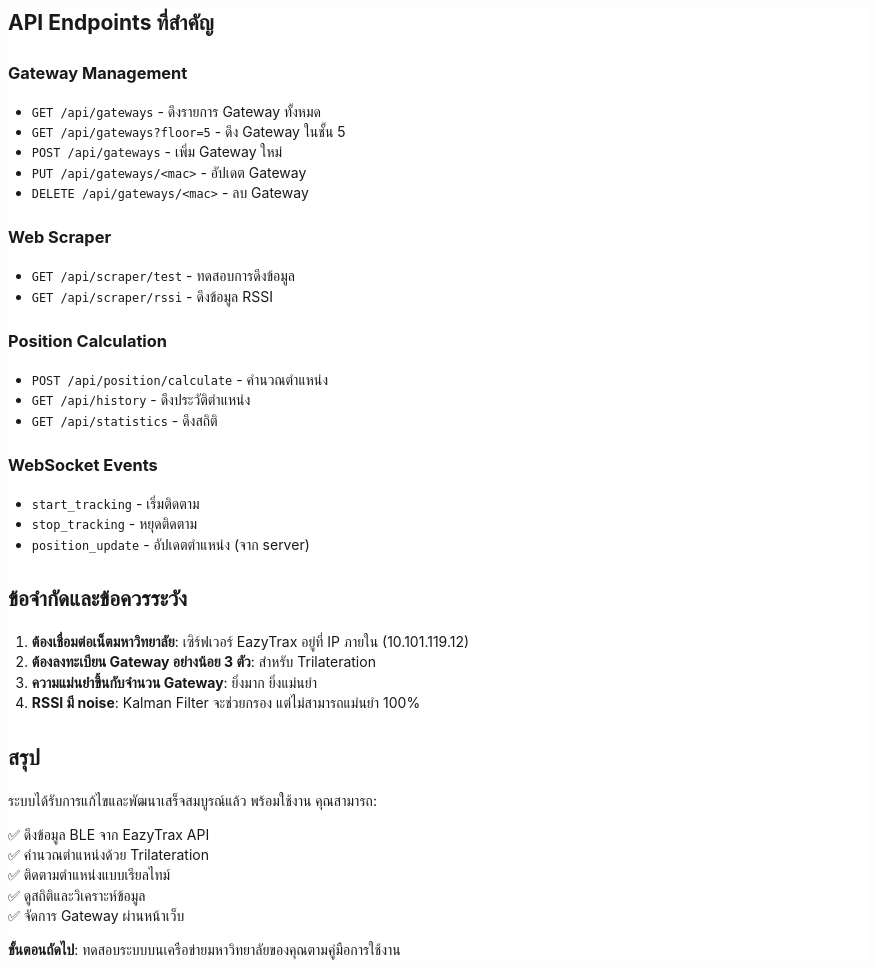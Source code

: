 ## API Endpoints ที่สำคัญ

### Gateway Management
- `GET /api/gateways` - ดึงรายการ Gateway ทั้งหมด
- `GET /api/gateways?floor=5` - ดึง Gateway ในชั้น 5
- `POST /api/gateways` - เพิ่ม Gateway ใหม่
- `PUT /api/gateways/<mac>` - อัปเดต Gateway
- `DELETE /api/gateways/<mac>` - ลบ Gateway

### Web Scraper
- `GET /api/scraper/test` - ทดสอบการดึงข้อมูล
- `GET /api/scraper/rssi` - ดึงข้อมูล RSSI

### Position Calculation
- `POST /api/position/calculate` - คำนวณตำแหน่ง
- `GET /api/history` - ดึงประวัติตำแหน่ง
- `GET /api/statistics` - ดึงสถิติ

### WebSocket Events
- `start_tracking` - เริ่มติดตาม
- `stop_tracking` - หยุดติดตาม
- `position_update` - อัปเดตตำแหน่ง (จาก server)

## ข้อจำกัดและข้อควรระวัง

1. **ต้องเชื่อมต่อเน็ตมหาวิทยาลัย**: เซิร์ฟเวอร์ EazyTrax อยู่ที่ IP ภายใน (10.101.119.12)
2. **ต้องลงทะเบียน Gateway อย่างน้อย 3 ตัว**: สำหรับ Trilateration
3. **ความแม่นยำขึ้นกับจำนวน Gateway**: ยิ่งมาก ยิ่งแม่นยำ
4. **RSSI มี noise**: Kalman Filter จะช่วยกรอง แต่ไม่สามารถแม่นยำ 100%

## สรุป

ระบบได้รับการแก้ไขและพัฒนาเสร็จสมบูรณ์แล้ว พร้อมใช้งาน คุณสามารถ:

✅ ดึงข้อมูล BLE จาก EazyTrax API  
✅ คำนวณตำแหน่งด้วย Trilateration  
✅ ติดตามตำแหน่งแบบเรียลไทม์  
✅ ดูสถิติและวิเคราะห์ข้อมูล  
✅ จัดการ Gateway ผ่านหน้าเว็บ  

**ขั้นตอนถัดไป**: ทดสอบระบบบนเครือข่ายมหาวิทยาลัยของคุณตามคู่มือการใช้งาน


